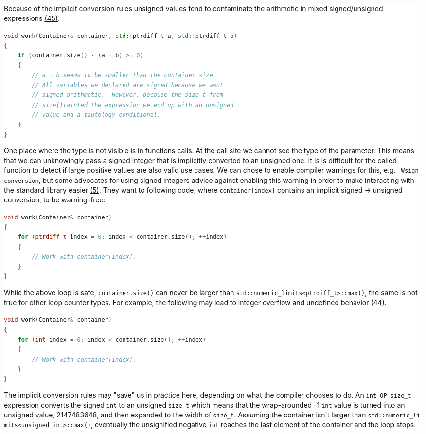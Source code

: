 Because of the implicit conversion rules unsigned values tend to contaminate the arithmetic in mixed signed/unsigned expressions [(45)](https://stackoverflow.com/a/18795564).
```cpp
void work(Container& container, std::ptrdiff_t a, std::ptrdiff_t b)
{
	if (container.size() - (a + b) >= 0)
	{
		// a + b seems to be smaller than the container size.
		// All variables we declared are signed because we want
		// signed arithmetic.  However, because the size_t from
		// size()tainted the expression we end up with an unsigned
		// value and a tautology conditional.
	}
}
```

One place where the type is not visible is in functions calls.
At the call site we cannot see the type of the parameter.
This means that we can unknowingly pass a signed integer that is implicitly converted to an unsigned one.
It is is difficult for the called function to detect if large positive values are also valid use cases.
We can chose to enable compiler warnings for this, e.g. `-Wsign-conversion`, but some advocates for using signed integers advice against enabling this warning in order to make interacting with the standard library easier [(5)](https://isocpp.github.io/CppCoreGuidelines/CppCoreGuidelines#es107-dont-use-unsigned-for-subscripts-prefer-gslindex).
They want to following code, where `container[index]` contains an implicit signed → unsigned conversion, to be warning-free:
```cpp
void work(Container& container)
{
	for (ptrdiff_t index = 0; index < container.size(); ++index)
	{
		// Work with container[index].
	}
}
```

While the above loop is safe, `container.size()` can never be larger than `std::numeric_limits<ptrdiff_t>::max()`, the same is not true for other loop counter types.
For example, the following may lead to integer overflow and undefined behavior [(44)](https://www.nayuki.io/page/unsigned-int-considered-harmful-for-java).
```cpp
void work(Container& container)
{
	for (int index = 0; index < container.size(); ++index)
	{
		// Work with container[index].
	}
}
```
The implicit conversion rules may "save" us in practice here, depending on what the compiler chooses to do.
An `int OP size_t` expression converts the signed `int` to an unsigned `size_t` which means that the wrap-arounded -1 `int` value is turned into an unsigned value, 2147483648, and then expanded to the width of `size_t`.
Assuming the container isn't larger than `std::numeric_limits<unsigned int>::max()`, eventually the unsignified negative `int` reaches the last element of the container and the loop stops.
